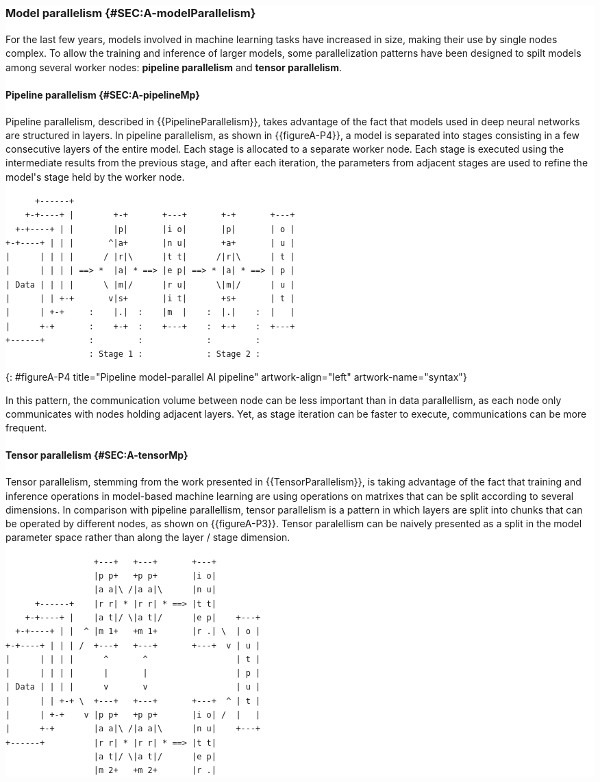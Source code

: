 ### Model parallelism {#SEC:A-modelParallelism}

For the last few years, models involved in machine learning tasks have increased in size, making their use by single nodes complex. 
To allow the training and inference of larger models, some parallelization patterns have been designed to spilt models among several worker nodes: **pipeline parallelism** and **tensor parallelism**. 

#### Pipeline parallelism {#SEC:A-pipelineMp}

Pipeline parallelism, described in {{PipelineParallelism}}, takes advantage of the fact that models used in deep neural networks are structured in layers. 
In pipeline parallelism, as shown in {{figureA-P4}}, a model is separated into stages consisting in a few consecutive layers of the entire model. 
Each stage is allocated to a separate worker node. 
Each stage is executed using the intermediate results from the previous stage, and after each iteration, the parameters from adjacent stages are used to refine the model's stage held by the worker node. 

~~~ aasvg
      +------+                   
    +-+----+ |        +-+       +---+       +-+       +---+                   
  +-+----+ | |        |p|       |i o|       |p|       | o |
+-+----+ | | |       ^|a+       |n u|       +a+       | u |
|      | | | |      / |r|\      |t t|      /|r|\      | t |
|      | | | | ==> *  |a| * ==> |e p| ==> * |a| * ==> | p |
| Data | | | |      \ |m|/      |r u|      \|m|/      | u |
|      | | +-+       v|s+       |i t|       +s+       | t |
|      | +-+     :    |.|  :    |m  |    :  |.|    :  |   |
|      +-+       :    +-+  :    +---+    :  +-+    :  +---+
+------+         :         :             :         :
                 : Stage 1 :             : Stage 2 :
~~~
{: #figureA-P4 title="Pipeline model-parallel AI pipeline" artwork-align="left" artwork-name="syntax"}

In this pattern, the communication volume between node can be less important than in data parallellism, as each node only communicates with nodes holding adjacent layers.
Yet, as stage iteration can be faster to execute, communications can be more frequent.

#### Tensor parallelism {#SEC:A-tensorMp}

Tensor parallelism, stemming from the work presented in {{TensorParallelism}}, is taking advantage of the fact that training and inference operations in model-based machine learning are using operations on matrixes that can be split according to several dimensions. 
In comparison with pipeline parallellism, tensor parallelism is a pattern in which layers are split into chunks that can be operated by different nodes, as shown on {{figureA-P3}}.
Tensor paralellism can be naively presented as a split in the model parameter space rather than along the layer / stage dimension. 

~~~ aasvg
                  +---+   +---+       +---+
                  |p p+   +p p+       |i o|
                  |a a|\ /|a a|\      |n u|
      +------+    |r r| * |r r| * ==> |t t|
    +-+----+ |    |a t|/ \|a t|/      |e p|    +---+
  +-+----+ | |  ^ |m 1+   +m 1+       |r .| \  | o |
+-+----+ | | | /  +---+   +---+       +---+  v | u |
|      | | | |      ^       ^                  | t |
|      | | | |      |       |                  | p |      
| Data | | | |      v       v                  | u |  
|      | | +-+ \  +---+   +---+       +---+  ^ | t |  
|      | +-+    v |p p+   +p p+       |i o| /  |   | 
|      +-+        |a a|\ /|a a|\      |n u|    +---+
+------+          |r r| * |r r| * ==> |t t|    
                  |a t|/ \|a t|/      |e p|
                  |m 2+   +m 2+       |r .|        
~~~